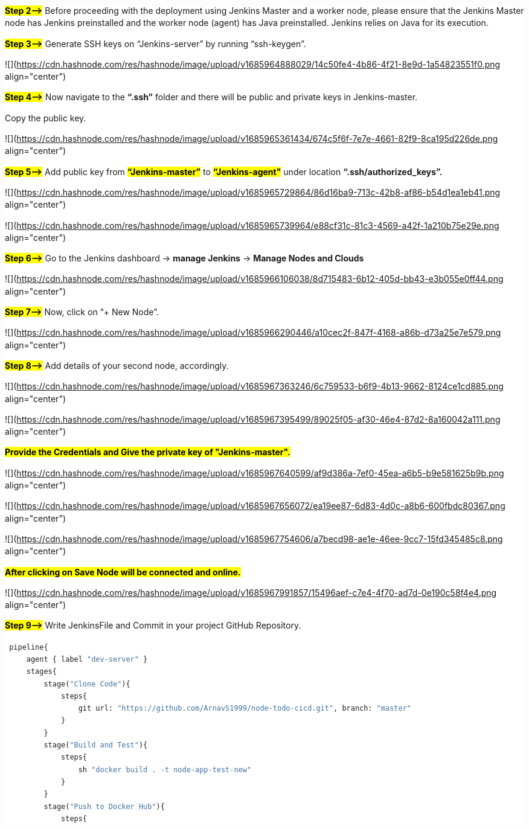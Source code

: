 **<mark>Step 2--&gt;</mark>** Before proceeding with the deployment using Jenkins Master and a worker node, please ensure that the Jenkins Master node has Jenkins preinstalled and the worker node (agent) has Java preinstalled. Jenkins relies on Java for its execution.

**<mark>Step 3--&gt;</mark>** Generate SSH keys on “Jenkins-server” by running “ssh-keygen”.

![](https://cdn.hashnode.com/res/hashnode/image/upload/v1685964888029/14c50fe4-4b86-4f21-8e9d-1a54823551f0.png align="center")

**<mark>Step 4--&gt;</mark>** Now navigate to the **“.ssh”** folder and there will be public and private keys in Jenkins-master.

Copy the public key.

![](https://cdn.hashnode.com/res/hashnode/image/upload/v1685965361434/674c5f6f-7e7e-4661-82f9-8ca195d226de.png align="center")

**<mark>Step 5--&gt;</mark>** Add public key from **<mark>“Jenkins-master”</mark>** to **<mark>“Jenkins-agent"</mark>** under location **“.ssh/authorized\_keys”.**

![](https://cdn.hashnode.com/res/hashnode/image/upload/v1685965729864/86d16ba9-713c-42b8-af86-b54d1ea1eb41.png align="center")

![](https://cdn.hashnode.com/res/hashnode/image/upload/v1685965739964/e88cf31c-81c3-4569-a42f-1a210b75e29e.png align="center")

**<mark>Step 6--&gt;</mark>** Go to the Jenkins dashboard -&gt; **manage Jenkins** -&gt; **Manage Nodes and Clouds**

![](https://cdn.hashnode.com/res/hashnode/image/upload/v1685966106038/8d715483-6b12-405d-bb43-e3b055e0ff44.png align="center")

**<mark>Step 7--&gt;</mark>** Now, click on “+ New Node”.

![](https://cdn.hashnode.com/res/hashnode/image/upload/v1685966290446/a10cec2f-847f-4168-a86b-d73a25e7e579.png align="center")

**<mark>Step 8--&gt;</mark>** Add details of your second node, accordingly.

![](https://cdn.hashnode.com/res/hashnode/image/upload/v1685967363246/6c759533-b6f9-4b13-9662-8124ce1cd885.png align="center")

![](https://cdn.hashnode.com/res/hashnode/image/upload/v1685967395499/89025f05-af30-46e4-87d2-8a160042a111.png align="center")

**<mark>Provide the Credentials and Give the private key of "Jenkins-master".</mark>**

![](https://cdn.hashnode.com/res/hashnode/image/upload/v1685967640599/af9d386a-7ef0-45ea-a6b5-b9e581625b9b.png align="center")

![](https://cdn.hashnode.com/res/hashnode/image/upload/v1685967656072/ea19ee87-6d83-4d0c-a8b6-600fbdc80367.png align="center")

![](https://cdn.hashnode.com/res/hashnode/image/upload/v1685967754606/a7becd98-ae1e-46ee-9cc7-15fd345485c8.png align="center")

**<mark>After clicking on Save Node will be connected and online.</mark>**

![](https://cdn.hashnode.com/res/hashnode/image/upload/v1685967991857/15496aef-c7e4-4f70-ad7d-0e190c58f4e4.png align="center")

**<mark>Step 9--&gt;</mark>** Write JenkinsFile and Commit in your project GitHub Repository.

```python
 pipeline{
     agent { label "dev-server" }
     stages{
         stage("Clone Code"){
             steps{
                 git url: "https://github.com/ArnavS1999/node-todo-cicd.git", branch: "master"
             }
         }
         stage("Build and Test"){
             steps{
                 sh "docker build . -t node-app-test-new"
             }
         }
         stage("Push to Docker Hub"){
             steps{
```